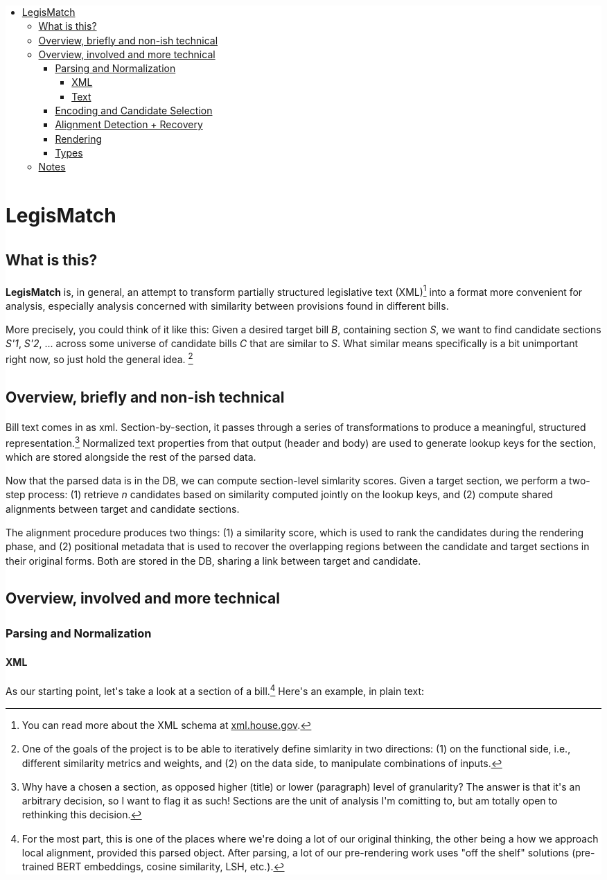 - [LegisMatch](#legismatch)
  - [What is this?](#what-is-this)
  - [Overview, briefly and non-ish technical](#overview-briefly-and-non-ish-technical)
  - [Overview, involved and more technical](#overview-involved-and-more-technical)
    - [Parsing and Normalization](#parsing-and-normalization)
      - [XML](#xml)
      - [Text](#text)
    - [Encoding and Candidate Selection](#encoding-and-candidate-selection)
    - [Alignment Detection + Recovery](#alignment-detection--recovery)
    - [Rendering](#rendering)
    - [Types](#types)
  - [Notes](#notes)

# LegisMatch

## What is this?



**LegisMatch** is, in general, an attempt to transform partially structured legislative text (XML)[^1] into a format more convenient for analysis, especially analysis concerned with similarity between provisions found in different bills.

More precisely, you could think of it like this: Given a desired target bill _B_, containing section _S_, we want to find candidate sections _S'1_, _S'2_, ... across some universe of candidate bills _C_ that are similar to _S_. What similar means specifically is a bit unimportant right now, so just hold the general idea. [^2]

## Overview, briefly and non-ish technical

Bill text comes in as xml. Section-by-section, it passes through a series of transformations to produce a meaningful, structured representation.[^3] Normalized text properties from that output (header and body) are used to generate lookup keys for the section, which are stored alongside the rest of the parsed data.

Now that the parsed data is in the DB, we can compute section-level simlarity scores. Given a target section, we perform a two-step process: (1) retrieve _n_ candidates based on similarity computed jointly on the lookup keys, and (2) compute shared alignments between target and candidate sections.

The alignment procedure produces two things: (1) a similarity score, which is used to rank the candidates during the rendering phase, and (2) positional metadata that is used to recover the overlapping regions between the candidate and target sections in their original forms. Both are stored in the DB, sharing a link between target and candidate.

## Overview, involved and more technical

### Parsing and Normalization

#### XML

As our starting point, let's take a look at a section of a bill.[^4] Here's an example, in plain text:


[^1]: You can read more about the XML schema at [xml.house.gov](https://xml.house.gov/).
[^2]: One of the goals of the project is to be able to iteratively define simlarity in two directions: (1) on the functional side, i.e., different similarity metrics and weights, and (2) on the data side, to manipulate combinations of inputs.
[^3]: Why have a chosen a section, as opposed higher (title) or lower (paragraph) level of granularity? The answer is that it's an arbitrary decision, so I want to flag it as such! Sections are the unit of analysis I'm comitting to, but am totally open to rethinking this decision.
[^4]: For the most part, this is one of the places where we're doing a lot of our original thinking, the other being a how we approach local alignment, provided this parsed object. After parsing, a lot of our pre-rendering work uses "off the shelf" solutions (pre-trained BERT embeddings, cosine similarity, LSH, etc.).
[^5]: By example, content contained in an _<enum>_ node is unlikely to be meaningful for local alignment. That something is some specific subsection or paragraph isn't meaningful on its own, and does not correlate to a change in the function of the section itself. So, we mask enum nodes. On the other hand, content contained in a _<quote>_ node is very likely to be meaningful for local alignment. _<quote>_ nodes often co-occur with amendatory operations. If two sections are making changes with similar or shared language to extant law, it's very notable! So, we tag quote nodes.
[^6]: Can be sped using LSH indexing, but that's a method to grapple with scale, so will remain a TODO during prototyping.